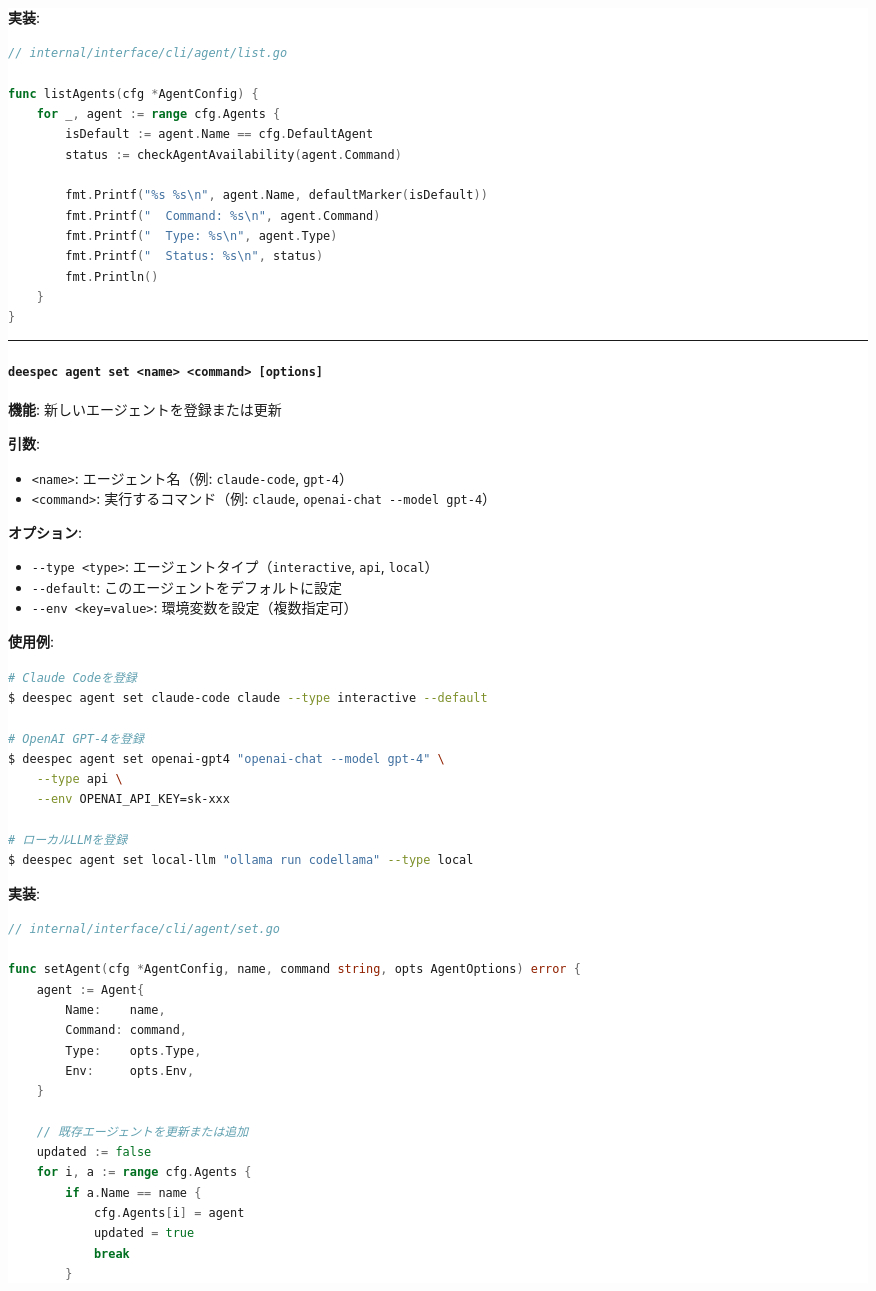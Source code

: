 **実装**:
```go
// internal/interface/cli/agent/list.go

func listAgents(cfg *AgentConfig) {
    for _, agent := range cfg.Agents {
        isDefault := agent.Name == cfg.DefaultAgent
        status := checkAgentAvailability(agent.Command)

        fmt.Printf("%s %s\n", agent.Name, defaultMarker(isDefault))
        fmt.Printf("  Command: %s\n", agent.Command)
        fmt.Printf("  Type: %s\n", agent.Type)
        fmt.Printf("  Status: %s\n", status)
        fmt.Println()
    }
}
```

---

#### `deespec agent set <name> <command> [options]`

**機能**: 新しいエージェントを登録または更新

**引数**:
- `<name>`: エージェント名（例: `claude-code`, `gpt-4`）
- `<command>`: 実行するコマンド（例: `claude`, `openai-chat --model gpt-4`）

**オプション**:
- `--type <type>`: エージェントタイプ（`interactive`, `api`, `local`）
- `--default`: このエージェントをデフォルトに設定
- `--env <key=value>`: 環境変数を設定（複数指定可）

**使用例**:
```bash
# Claude Codeを登録
$ deespec agent set claude-code claude --type interactive --default

# OpenAI GPT-4を登録
$ deespec agent set openai-gpt4 "openai-chat --model gpt-4" \
    --type api \
    --env OPENAI_API_KEY=sk-xxx

# ローカルLLMを登録
$ deespec agent set local-llm "ollama run codellama" --type local
```

**実装**:
```go
// internal/interface/cli/agent/set.go

func setAgent(cfg *AgentConfig, name, command string, opts AgentOptions) error {
    agent := Agent{
        Name:    name,
        Command: command,
        Type:    opts.Type,
        Env:     opts.Env,
    }

    // 既存エージェントを更新または追加
    updated := false
    for i, a := range cfg.Agents {
        if a.Name == name {
            cfg.Agents[i] = agent
            updated = true
            break
        }
```